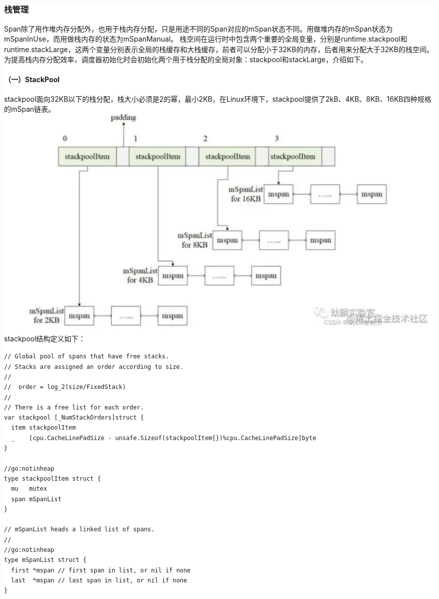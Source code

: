 ### 栈管理
Span除了用作堆内存分配外，也用于栈内存分配，只是用途不同的Span对应的mSpan状态不同。用做堆内存的mSpan状态为mSpanInUse，而用做栈内存的状态为mSpanManual。
栈空间在运行时中包含两个重要的全局变量，分别是runtime.stackpool和runtime.stackLarge，这两个变量分别表示全局的栈缓存和大栈缓存，前者可以分配小于32KB的内存，后者用来分配大于32KB的栈空间。
为提高栈内存分配效率，调度器初始化时会初始化两个用于栈分配的全局对象：stackpool和stackLarge，介绍如下。

#### （一）StackPool
stackpool面向32KB以下的栈分配，栈大小必须是2的幂，最小2KB，在Linux环境下，stackpool提供了2kB、4KB、8KB、16KB四种规格的mSpan链表。
<img src="/assets/images/stack2.png" width="100%" height="100%" /> 
stackpool结构定义如下：
```
// Global pool of spans that have free stacks.
// Stacks are assigned an order according to size.
//
//  order = log_2(size/FixedStack)
//
// There is a free list for each order.
var stackpool [_NumStackOrders]struct {
  item stackpoolItem
  _    [cpu.CacheLinePadSize - unsafe.Sizeof(stackpoolItem{})%cpu.CacheLinePadSize]byte
}

//go:notinheap
type stackpoolItem struct {
  mu   mutex
  span mSpanList
}

// mSpanList heads a linked list of spans.
//
//go:notinheap
type mSpanList struct {
  first *mspan // first span in list, or nil if none
  last  *mspan // last span in list, or nil if none
}
```
